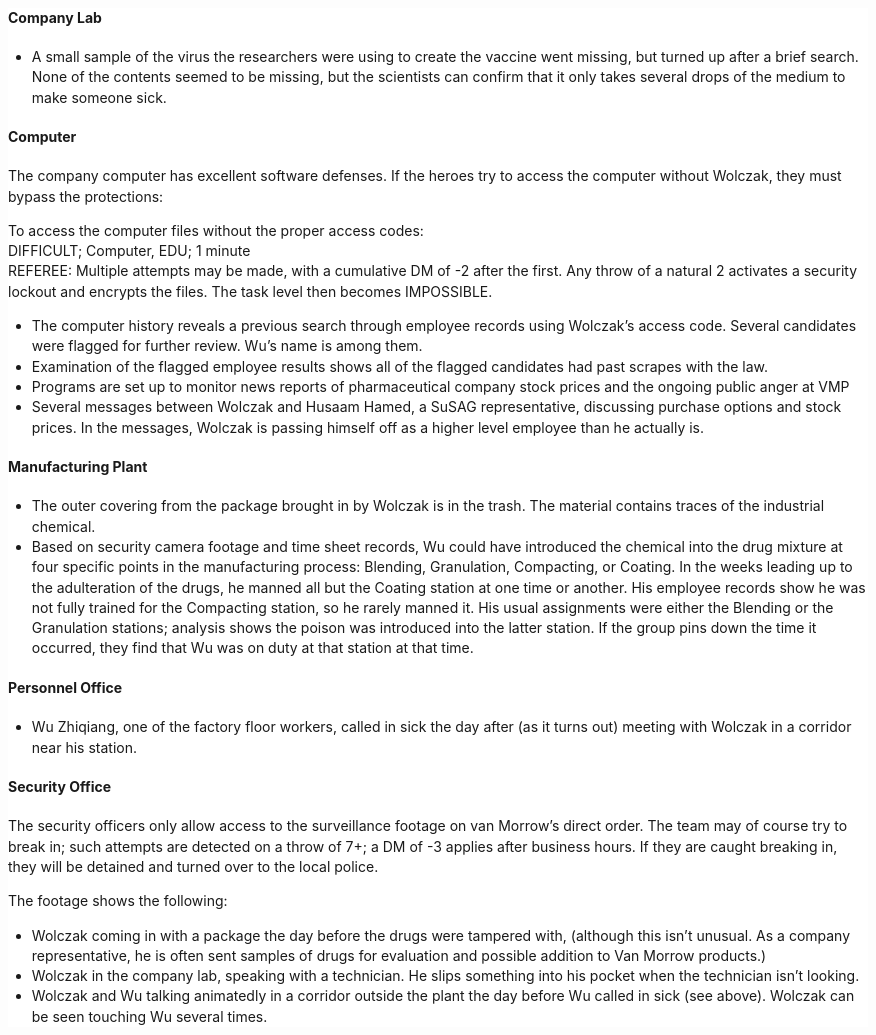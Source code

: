 #### Company Lab

- A small sample of the virus the researchers were using to create the vaccine went missing, but turned up after a brief search. None of the contents seemed to be missing, but the scientists can confirm that it only takes several drops of the medium to make someone sick.

#### Computer

The company computer has excellent software defenses. If the heroes try to access the computer without Wolczak, they must bypass the protections:

To access the computer files without the proper access codes:  
DIFFICULT; Computer, EDU; 1 minute  
REFEREE: Multiple attempts may be made, with a cumulative DM of -2 after the first. Any throw of a natural 2 activates a security lockout and encrypts the files. The task level then becomes IMPOSSIBLE.

- The computer history reveals a previous search through employee records using Wolczak’s access code. Several candidates were flagged for further review. Wu’s name is among them.
- Examination of the flagged employee results shows all of the flagged candidates had past scrapes with the law.
- Programs are set up to monitor news reports of pharmaceutical company stock prices and the ongoing public anger at VMP
- Several messages between Wolczak and Husaam Hamed, a SuSAG representative, discussing purchase options and stock prices. In the messages, Wolczak is passing himself off as a higher level employee than he actually is.

#### Manufacturing Plant

- The outer covering from the package brought in by Wolczak is in the trash. The material contains traces of the industrial chemical.
- Based on security camera footage and time sheet records, Wu could have introduced the chemical into the drug mixture at four specific points in the manufacturing process: Blending, Granulation, Compacting, or Coating. In the weeks leading up to the adulteration of the drugs, he manned all but the Coating station at one time or another. His employee records show he was not fully trained for the Compacting station, so he rarely manned it. His usual assignments were either the Blending or the Granulation stations; analysis shows the poison was introduced into the latter station. If the group pins down the time it occurred, they find that Wu was on duty at that station at that time.

#### Personnel Office

- Wu Zhiqiang, one of the factory floor workers, called in sick the day after (as it turns out) meeting with Wolczak in a corridor near his station.

#### Security Office

The security officers only allow access to the surveillance footage on van Morrow’s direct order. The team may of course try to break in; such attempts are detected on a throw of 7+; a DM of -3 applies after business hours. If they are caught breaking in, they will be detained and turned over to the local police.

The footage shows the following:

- Wolczak coming in with a package the day before the drugs were tampered with, (although this isn’t unusual. As a company representative, he is often sent samples of drugs for evaluation and possible addition to Van Morrow products.)
- Wolczak in the company lab, speaking with a technician. He slips something into his pocket when the technician isn’t looking.
- Wolczak and Wu talking animatedly in a corridor outside the plant the day before Wu called in sick (see above). Wolczak can be seen touching Wu several times.
